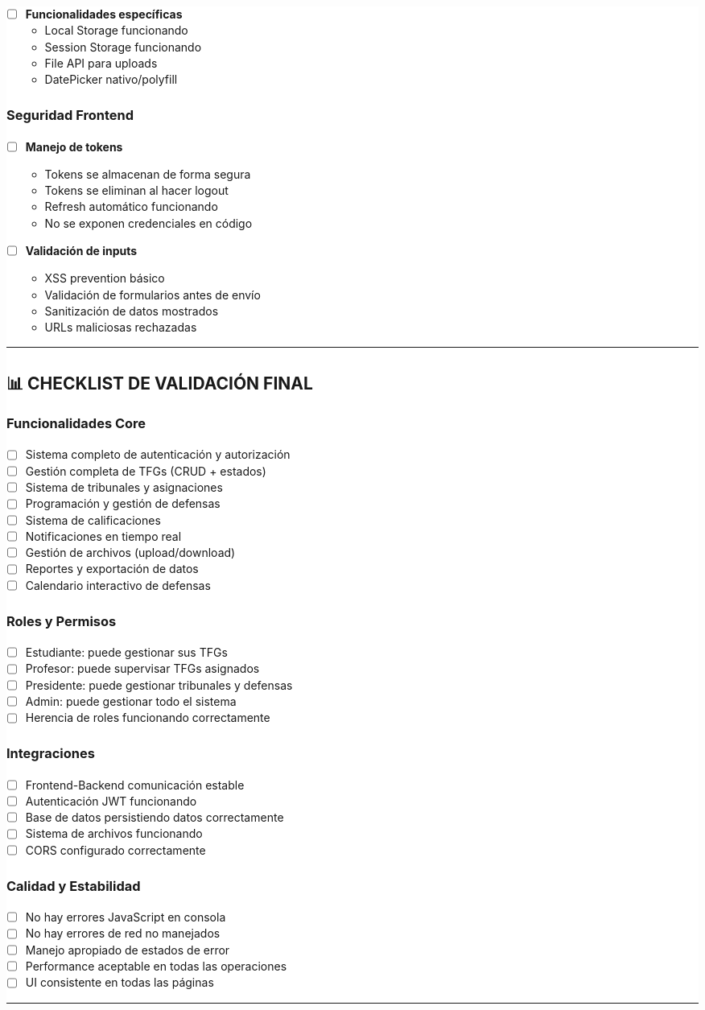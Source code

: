 - [ ] **Funcionalidades específicas**
  - Local Storage funcionando
  - Session Storage funcionando
  - File API para uploads
  - DatePicker nativo/polyfill

### Seguridad Frontend
- [ ] **Manejo de tokens**
  - Tokens se almacenan de forma segura
  - Tokens se eliminan al hacer logout
  - Refresh automático funcionando
  - No se exponen credenciales en código

- [ ] **Validación de inputs**
  - XSS prevention básico
  - Validación de formularios antes de envío
  - Sanitización de datos mostrados
  - URLs maliciosas rechazadas

---

## 📊 CHECKLIST DE VALIDACIÓN FINAL

### Funcionalidades Core
- [ ] Sistema completo de autenticación y autorización
- [ ] Gestión completa de TFGs (CRUD + estados)
- [ ] Sistema de tribunales y asignaciones
- [ ] Programación y gestión de defensas
- [ ] Sistema de calificaciones
- [ ] Notificaciones en tiempo real
- [ ] Gestión de archivos (upload/download)
- [ ] Reportes y exportación de datos
- [ ] Calendario interactivo de defensas

### Roles y Permisos
- [ ] Estudiante: puede gestionar sus TFGs
- [ ] Profesor: puede supervisar TFGs asignados
- [ ] Presidente: puede gestionar tribunales y defensas
- [ ] Admin: puede gestionar todo el sistema
- [ ] Herencia de roles funcionando correctamente

### Integraciones
- [ ] Frontend-Backend comunicación estable
- [ ] Autenticación JWT funcionando
- [ ] Base de datos persistiendo datos correctamente
- [ ] Sistema de archivos funcionando
- [ ] CORS configurado correctamente

### Calidad y Estabilidad
- [ ] No hay errores JavaScript en consola
- [ ] No hay errores de red no manejados
- [ ] Manejo apropiado de estados de error
- [ ] Performance aceptable en todas las operaciones
- [ ] UI consistente en todas las páginas

---